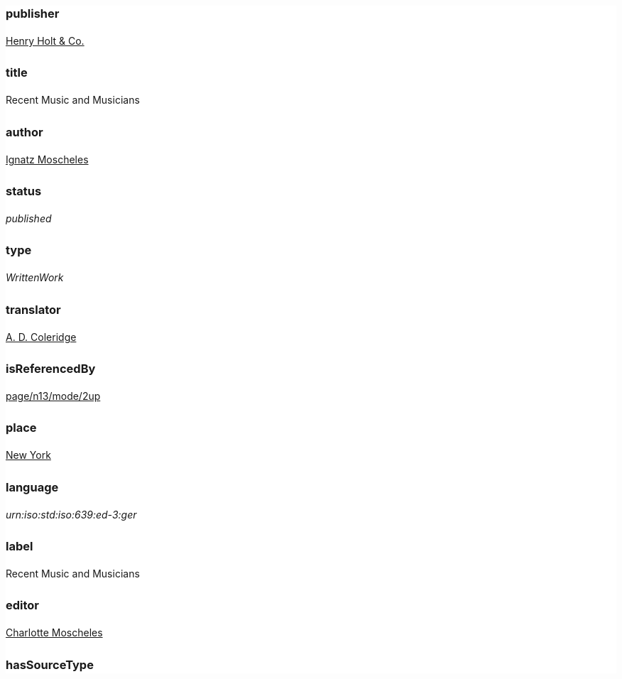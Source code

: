 ### publisher


[Henry Holt & Co.](#Henry-Holt-&-Co.)

### title


Recent Music and Musicians

### author


[Ignatz Moscheles](#Ignatz-Moscheles)

### status


*published*

### type


*WrittenWork*

### translator


[A. D. Coleridge](#A.-D.-Coleridge)

### isReferencedBy


[page/n13/mode/2up](#page/n13/mode/2up)

### place


[New York](#New-York)

### language


*urn:iso:std:iso:639:ed-3:ger*

### label


Recent Music and Musicians

### editor


[Charlotte Moscheles](#Charlotte-Moscheles)

### hasSourceType

